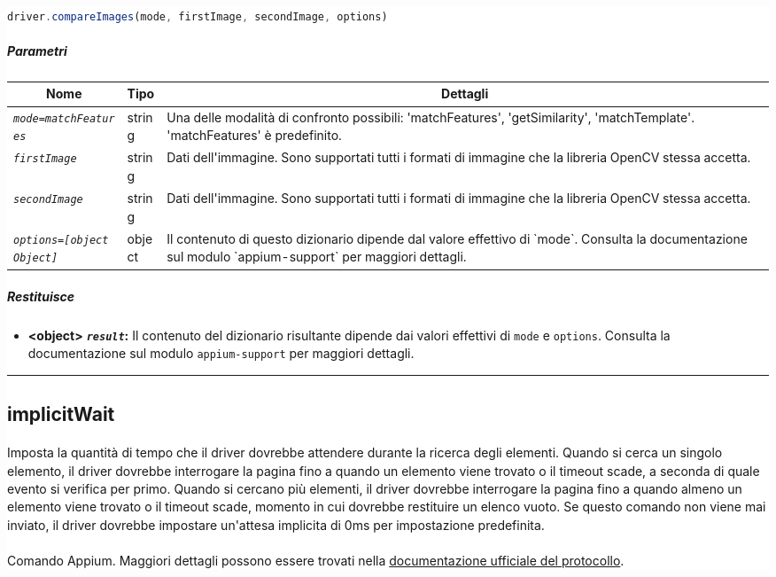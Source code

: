 ```js
driver.compareImages(mode, firstImage, secondImage, options)
```


##### Parametri

<table>
  <thead>
    <tr>
      <th>Nome</th><th>Tipo</th><th>Dettagli</th>
    </tr>
  </thead>
  <tbody>
    <tr>
      <td><code><var>mode=matchFeatures</var></code></td>
      <td>string</td>
      <td>Una delle modalità di confronto possibili: 'matchFeatures', 'getSimilarity', 'matchTemplate'. 'matchFeatures' è predefinito.</td>
    </tr>
    <tr>
      <td><code><var>firstImage</var></code></td>
      <td>string</td>
      <td>Dati dell'immagine. Sono supportati tutti i formati di immagine che la libreria OpenCV stessa accetta.</td>
    </tr>
    <tr>
      <td><code><var>secondImage</var></code></td>
      <td>string</td>
      <td>Dati dell'immagine. Sono supportati tutti i formati di immagine che la libreria OpenCV stessa accetta.</td>
    </tr>
    <tr>
      <td><code><var>options=[object Object]</var></code></td>
      <td>object</td>
      <td>Il contenuto di questo dizionario dipende dal valore effettivo di `mode`. Consulta la documentazione sul modulo `appium-support` per maggiori dettagli. </td>
    </tr>
  </tbody>
</table>


##### Restituisce

- **&lt;object&gt;**
            **<code><var>result</var></code>:** Il contenuto del dizionario risultante dipende dai valori effettivi di `mode` e `options`. Consulta la documentazione sul modulo `appium-support` per maggiori dettagli.


---

## implicitWait
Imposta la quantità di tempo che il driver dovrebbe attendere durante la ricerca degli elementi. Quando si cerca un singolo elemento, il driver dovrebbe interrogare la pagina fino a quando un elemento viene trovato o il timeout scade, a seconda di quale evento si verifica per primo. Quando si cercano più elementi, il driver dovrebbe interrogare la pagina fino a quando almeno un elemento viene trovato o il timeout scade, momento in cui dovrebbe restituire un elenco vuoto. Se questo comando non viene mai inviato, il driver dovrebbe impostare un'attesa implicita di 0ms per impostazione predefinita.<br /><br />Comando Appium. Maggiori dettagli possono essere trovati nella [documentazione ufficiale del protocollo](https://github.com/appium/appium/blob/master/packages/base-driver/docs/mjsonwp/protocol-methods.md#webdriver-endpoints).
